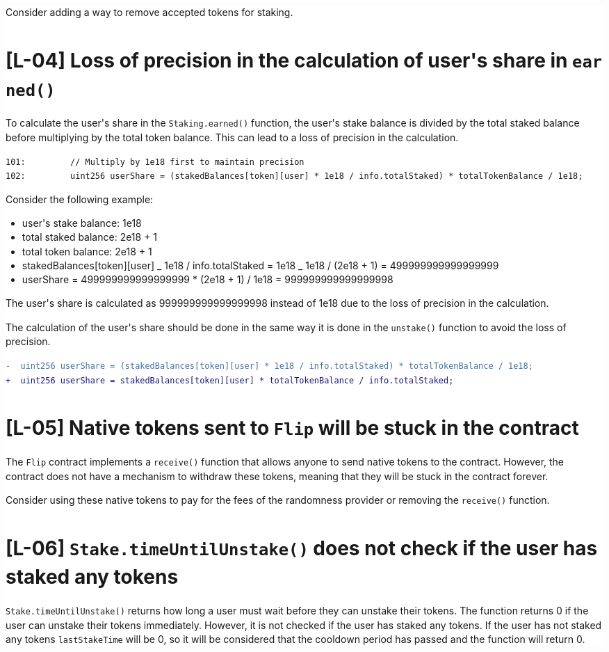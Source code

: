 Consider adding a way to remove accepted tokens for staking.

# [L-04] Loss of precision in the calculation of user's share in `earned()`

To calculate the user's share in the `Staking.earned()` function, the user's stake balance is divided by the total staked balance before multiplying by the total token balance. This can lead to a loss of precision in the calculation.

```solidity
101:         // Multiply by 1e18 first to maintain precision
102:         uint256 userShare = (stakedBalances[token][user] * 1e18 / info.totalStaked) * totalTokenBalance / 1e18;
```

Consider the following example:

- user's stake balance: 1e18
- total staked balance: 2e18 + 1
- total token balance: 2e18 + 1
- stakedBalances[token][user] _ 1e18 / info.totalStaked = 1e18 _ 1e18 / (2e18 + 1) = 499999999999999999
- userShare = 499999999999999999 \* (2e18 + 1) / 1e18 = 999999999999999998

The user's share is calculated as 999999999999999998 instead of 1e18 due to the loss of precision in the calculation.

The calculation of the user's share should be done in the same way it is done in the `unstake()` function to avoid the loss of precision.

```diff
-  uint256 userShare = (stakedBalances[token][user] * 1e18 / info.totalStaked) * totalTokenBalance / 1e18;
+  uint256 userShare = stakedBalances[token][user] * totalTokenBalance / info.totalStaked;
```

# [L-05] Native tokens sent to `Flip` will be stuck in the contract

The `Flip` contract implements a `receive()` function that allows anyone to send native tokens to the contract. However, the contract does not have a mechanism to withdraw these tokens, meaning that they will be stuck in the contract forever.

Consider using these native tokens to pay for the fees of the randomness provider or removing the `receive()` function.

# [L-06] `Stake.timeUntilUnstake()` does not check if the user has staked any tokens

`Stake.timeUntilUnstake()` returns how long a user must wait before they can unstake their tokens. The function returns 0 if the user can unstake their tokens immediately. However, it is not checked if the user has staked any tokens. If the user has not staked any tokens `lastStakeTime` will be 0, so it will be considered that the cooldown period has passed and the function will return 0.
